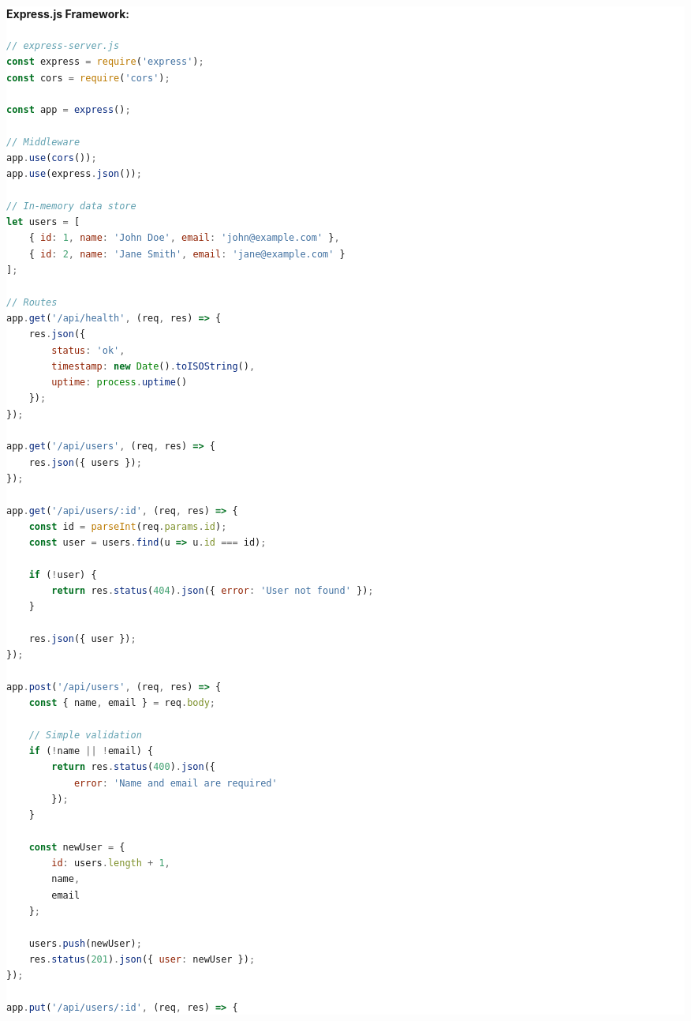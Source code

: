 #### **Express.js Framework**:
```javascript
// express-server.js
const express = require('express');
const cors = require('cors');

const app = express();

// Middleware
app.use(cors());
app.use(express.json());

// In-memory data store
let users = [
    { id: 1, name: 'John Doe', email: 'john@example.com' },
    { id: 2, name: 'Jane Smith', email: 'jane@example.com' }
];

// Routes
app.get('/api/health', (req, res) => {
    res.json({
        status: 'ok',
        timestamp: new Date().toISOString(),
        uptime: process.uptime()
    });
});

app.get('/api/users', (req, res) => {
    res.json({ users });
});

app.get('/api/users/:id', (req, res) => {
    const id = parseInt(req.params.id);
    const user = users.find(u => u.id === id);

    if (!user) {
        return res.status(404).json({ error: 'User not found' });
    }

    res.json({ user });
});

app.post('/api/users', (req, res) => {
    const { name, email } = req.body;

    // Simple validation
    if (!name || !email) {
        return res.status(400).json({
            error: 'Name and email are required'
        });
    }

    const newUser = {
        id: users.length + 1,
        name,
        email
    };

    users.push(newUser);
    res.status(201).json({ user: newUser });
});

app.put('/api/users/:id', (req, res) => {
```